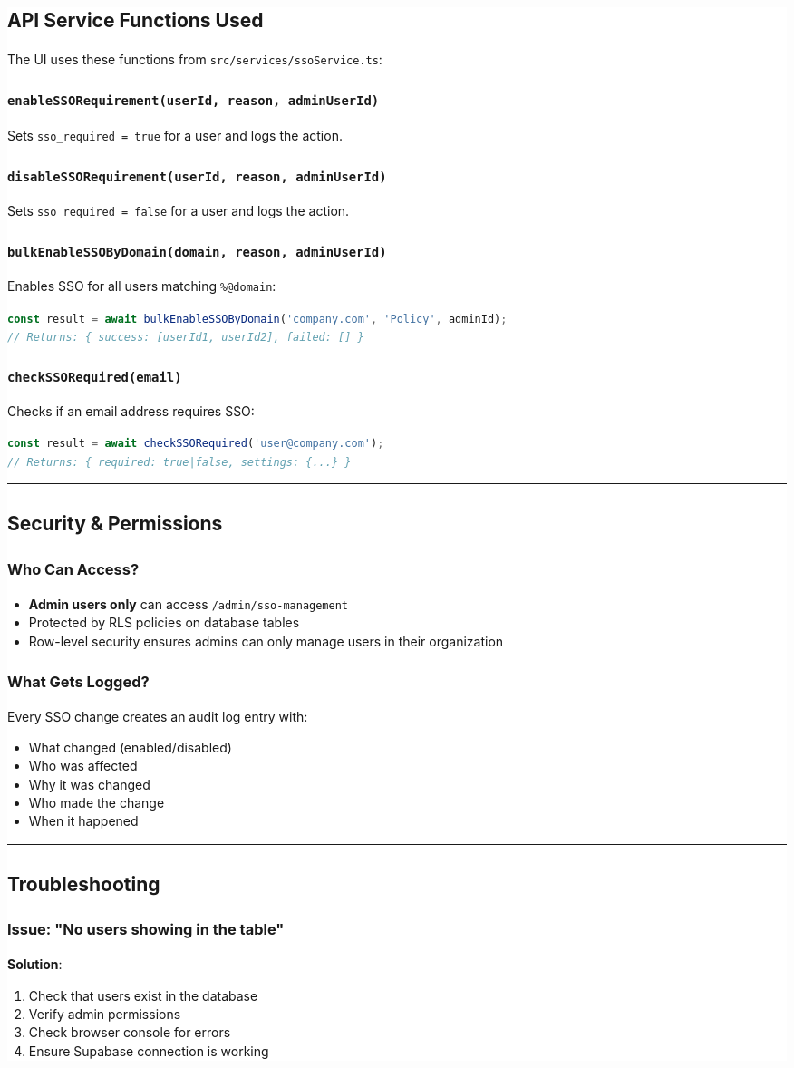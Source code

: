 
## API Service Functions Used

The UI uses these functions from `src/services/ssoService.ts`:

### `enableSSORequirement(userId, reason, adminUserId)`
Sets `sso_required = true` for a user and logs the action.

### `disableSSORequirement(userId, reason, adminUserId)`
Sets `sso_required = false` for a user and logs the action.

### `bulkEnableSSOByDomain(domain, reason, adminUserId)`
Enables SSO for all users matching `%@domain`:
```typescript
const result = await bulkEnableSSOByDomain('company.com', 'Policy', adminId);
// Returns: { success: [userId1, userId2], failed: [] }
```

### `checkSSORequired(email)`
Checks if an email address requires SSO:
```typescript
const result = await checkSSORequired('user@company.com');
// Returns: { required: true|false, settings: {...} }
```

---

## Security & Permissions

### Who Can Access?
- **Admin users only** can access `/admin/sso-management`
- Protected by RLS policies on database tables
- Row-level security ensures admins can only manage users in their organization

### What Gets Logged?
Every SSO change creates an audit log entry with:
- What changed (enabled/disabled)
- Who was affected
- Why it was changed
- Who made the change
- When it happened

---

## Troubleshooting

### Issue: "No users showing in the table"
**Solution**:
1. Check that users exist in the database
2. Verify admin permissions
3. Check browser console for errors
4. Ensure Supabase connection is working
